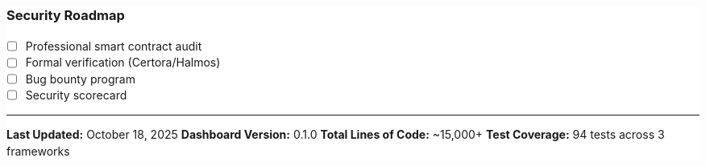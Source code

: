 ### **Security Roadmap**
- [ ] Professional smart contract audit
- [ ] Formal verification (Certora/Halmos)
- [ ] Bug bounty program
- [ ] Security scorecard

---

**Last Updated:** October 18, 2025
**Dashboard Version:** 0.1.0
**Total Lines of Code:** ~15,000+
**Test Coverage:** 94 tests across 3 frameworks
